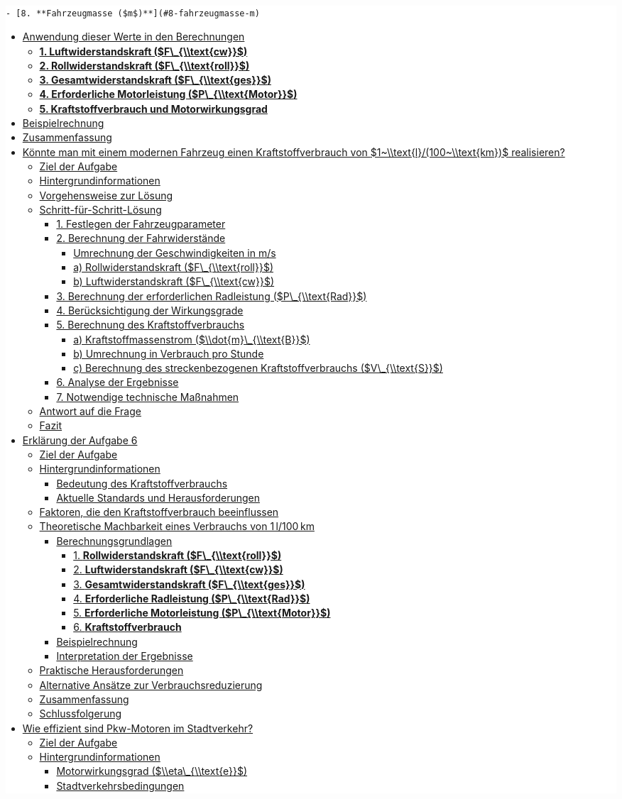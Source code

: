     - [8. **Fahrzeugmasse ($m$)**](#8-fahrzeugmasse-m)
  - [Anwendung dieser Werte in den Berechnungen](#anwendung-dieser-werte-in-den-berechnungen)
    - [**1. Luftwiderstandskraft ($F\_{\\text{cw}}$)**](#1-luftwiderstandskraft-f_textcw)
    - [**2. Rollwiderstandskraft ($F\_{\\text{roll}}$)**](#2-rollwiderstandskraft-f_textroll)
    - [**3. Gesamtwiderstandskraft ($F\_{\\text{ges}}$)**](#3-gesamtwiderstandskraft-f_textges)
    - [**4. Erforderliche Motorleistung ($P\_{\\text{Motor}}$)**](#4-erforderliche-motorleistung-p_textmotor)
    - [**5. Kraftstoffverbrauch und Motorwirkungsgrad**](#5-kraftstoffverbrauch-und-motorwirkungsgrad)
  - [Beispielrechnung](#beispielrechnung)
  - [Zusammenfassung](#zusammenfassung-9)
- [Könnte man mit einem modernen Fahrzeug einen Kraftstoffverbrauch von $1~\\text{l}/(100~\\text{km})$ realisieren?](#könnte-man-mit-einem-modernen-fahrzeug-einen-kraftstoffverbrauch-von-1textl100textkm-realisieren)
  - [Ziel der Aufgabe](#ziel-der-aufgabe-8)
  - [Hintergrundinformationen](#hintergrundinformationen-8)
  - [Vorgehensweise zur Lösung](#vorgehensweise-zur-lösung-4)
  - [Schritt-für-Schritt-Lösung](#schritt-für-schritt-lösung-1)
    - [1. Festlegen der Fahrzeugparameter](#1-festlegen-der-fahrzeugparameter)
    - [2. Berechnung der Fahrwiderstände](#2-berechnung-der-fahrwiderstände)
      - [Umrechnung der Geschwindigkeiten in m/s](#umrechnung-der-geschwindigkeiten-in-ms)
      - [a) Rollwiderstandskraft ($F\_{\\text{roll}}$)](#a-rollwiderstandskraft-f_textroll)
      - [b) Luftwiderstandskraft ($F\_{\\text{cw}}$)](#b-luftwiderstandskraft-f_textcw)
    - [3. Berechnung der erforderlichen Radleistung ($P\_{\\text{Rad}}$)](#3-berechnung-der-erforderlichen-radleistung-p_textrad)
    - [4. Berücksichtigung der Wirkungsgrade](#4-berücksichtigung-der-wirkungsgrade)
    - [5. Berechnung des Kraftstoffverbrauchs](#5-berechnung-des-kraftstoffverbrauchs)
      - [a) Kraftstoffmassenstrom ($\\dot{m}\_{\\text{B}}$)](#a-kraftstoffmassenstrom-dotm_textb)
      - [b) Umrechnung in Verbrauch pro Stunde](#b-umrechnung-in-verbrauch-pro-stunde)
      - [c) Berechnung des streckenbezogenen Kraftstoffverbrauchs ($V\_{\\text{S}}$)](#c-berechnung-des-streckenbezogenen-kraftstoffverbrauchs-v_texts)
    - [6. Analyse der Ergebnisse](#6-analyse-der-ergebnisse)
    - [7. Notwendige technische Maßnahmen](#7-notwendige-technische-maßnahmen)
  - [Antwort auf die Frage](#antwort-auf-die-frage-2)
  - [Fazit](#fazit)
- [Erklärung der Aufgabe 6](#erklärung-der-aufgabe-6)
  - [Ziel der Aufgabe](#ziel-der-aufgabe-9)
  - [Hintergrundinformationen](#hintergrundinformationen-9)
    - [Bedeutung des Kraftstoffverbrauchs](#bedeutung-des-kraftstoffverbrauchs)
    - [Aktuelle Standards und Herausforderungen](#aktuelle-standards-und-herausforderungen)
  - [Faktoren, die den Kraftstoffverbrauch beeinflussen](#faktoren-die-den-kraftstoffverbrauch-beeinflussen)
  - [Theoretische Machbarkeit eines Verbrauchs von 1 l/100 km](#theoretische-machbarkeit-eines-verbrauchs-von-1l100km)
    - [Berechnungsgrundlagen](#berechnungsgrundlagen)
      - [1. **Rollwiderstandskraft ($F\_{\\text{roll}}$)**](#1-rollwiderstandskraft-f_textroll)
      - [2. **Luftwiderstandskraft ($F\_{\\text{cw}}$)**](#2-luftwiderstandskraft-f_textcw)
      - [3. **Gesamtwiderstandskraft ($F\_{\\text{ges}}$)**](#3-gesamtwiderstandskraft-f_textges-1)
      - [4. **Erforderliche Radleistung ($P\_{\\text{Rad}}$)**](#4-erforderliche-radleistung-p_textrad)
      - [5. **Erforderliche Motorleistung ($P\_{\\text{Motor}}$)**](#5-erforderliche-motorleistung-p_textmotor)
      - [6. **Kraftstoffverbrauch**](#6-kraftstoffverbrauch)
    - [Beispielrechnung](#beispielrechnung-1)
    - [Interpretation der Ergebnisse](#interpretation-der-ergebnisse)
  - [Praktische Herausforderungen](#praktische-herausforderungen)
  - [Alternative Ansätze zur Verbrauchsreduzierung](#alternative-ansätze-zur-verbrauchsreduzierung)
  - [Zusammenfassung](#zusammenfassung-10)
  - [Schlussfolgerung](#schlussfolgerung)
- [Wie effizient sind Pkw-Motoren im Stadtverkehr?](#wie-effizient-sind-pkw-motoren-im-stadtverkehr)
  - [Ziel der Aufgabe](#ziel-der-aufgabe-10)
  - [Hintergrundinformationen](#hintergrundinformationen-10)
    - [Motorwirkungsgrad ($\\eta\_{\\text{e}}$)](#motorwirkungsgrad-eta_texte)
    - [Stadtverkehrsbedingungen](#stadtverkehrsbedingungen)
